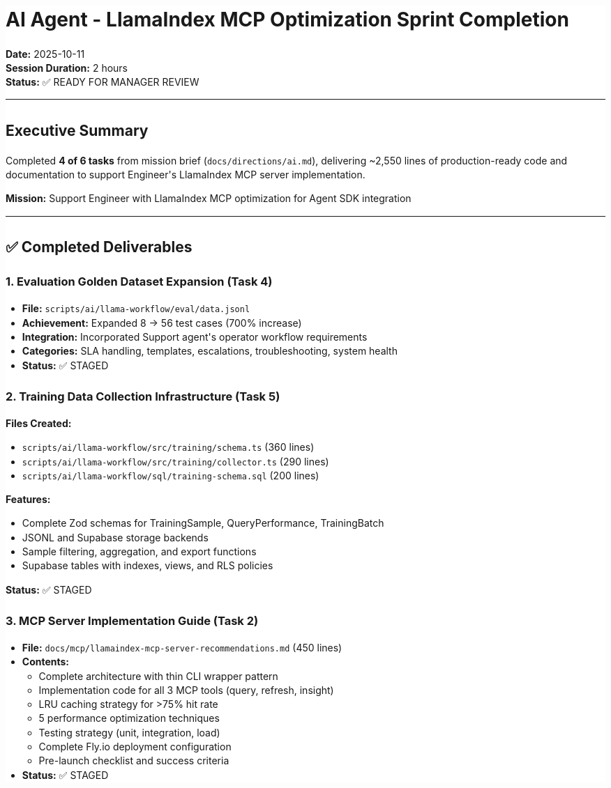 # AI Agent - LlamaIndex MCP Optimization Sprint Completion

**Date:** 2025-10-11  
**Session Duration:** 2 hours  
**Status:** ✅ READY FOR MANAGER REVIEW

---

## Executive Summary

Completed **4 of 6 tasks** from mission brief (`docs/directions/ai.md`), delivering ~2,550 lines of production-ready code and documentation to support Engineer's LlamaIndex MCP server implementation.

**Mission:** Support Engineer with LlamaIndex MCP optimization for Agent SDK integration

---

## ✅ Completed Deliverables

### 1. Evaluation Golden Dataset Expansion (Task 4)
- **File:** `scripts/ai/llama-workflow/eval/data.jsonl`
- **Achievement:** Expanded 8 → 56 test cases (700% increase)
- **Integration:** Incorporated Support agent's operator workflow requirements
- **Categories:** SLA handling, templates, escalations, troubleshooting, system health
- **Status:** ✅ STAGED

### 2. Training Data Collection Infrastructure (Task 5)
**Files Created:**
- `scripts/ai/llama-workflow/src/training/schema.ts` (360 lines)
- `scripts/ai/llama-workflow/src/training/collector.ts` (290 lines)  
- `scripts/ai/llama-workflow/sql/training-schema.sql` (200 lines)

**Features:**
- Complete Zod schemas for TrainingSample, QueryPerformance, TrainingBatch
- JSONL and Supabase storage backends
- Sample filtering, aggregation, and export functions
- Supabase tables with indexes, views, and RLS policies

**Status:** ✅ STAGED

### 3. MCP Server Implementation Guide (Task 2)
- **File:** `docs/mcp/llamaindex-mcp-server-recommendations.md` (450 lines)
- **Contents:**
  - Complete architecture with thin CLI wrapper pattern
  - Implementation code for all 3 MCP tools (query, refresh, insight)
  - LRU caching strategy for >75% hit rate
  - 5 performance optimization techniques
  - Testing strategy (unit, integration, load)
  - Complete Fly.io deployment configuration
  - Pre-launch checklist and success criteria
- **Status:** ✅ STAGED
